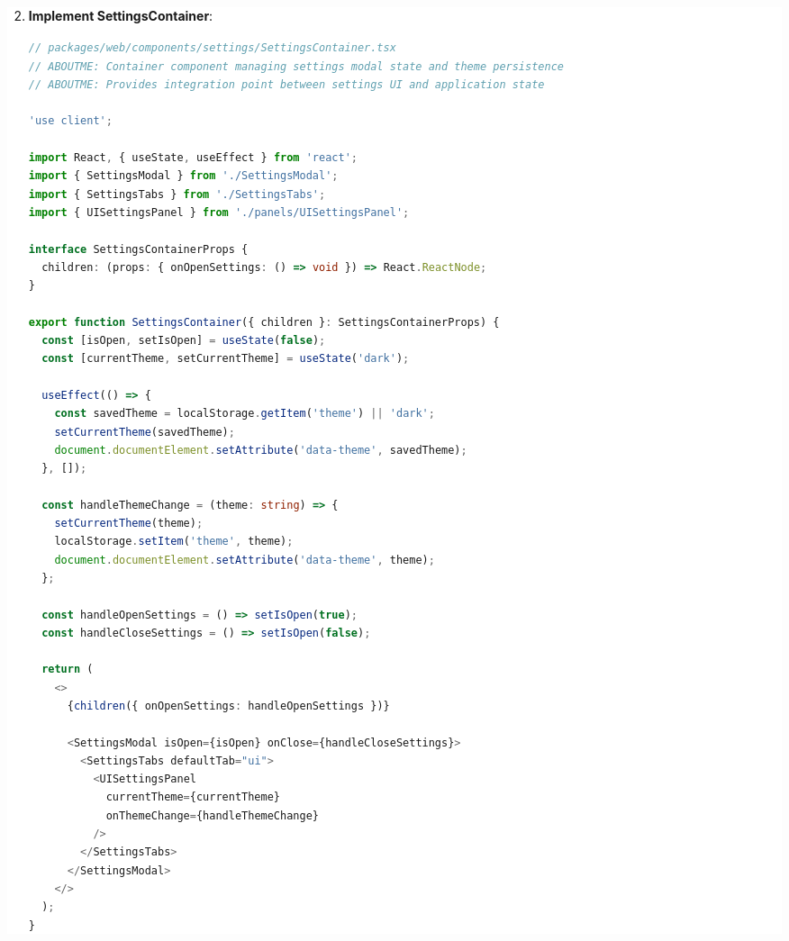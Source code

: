 2. **Implement SettingsContainer**:
   ```typescript
   // packages/web/components/settings/SettingsContainer.tsx
   // ABOUTME: Container component managing settings modal state and theme persistence
   // ABOUTME: Provides integration point between settings UI and application state

   'use client';

   import React, { useState, useEffect } from 'react';
   import { SettingsModal } from './SettingsModal';
   import { SettingsTabs } from './SettingsTabs';
   import { UISettingsPanel } from './panels/UISettingsPanel';

   interface SettingsContainerProps {
     children: (props: { onOpenSettings: () => void }) => React.ReactNode;
   }

   export function SettingsContainer({ children }: SettingsContainerProps) {
     const [isOpen, setIsOpen] = useState(false);
     const [currentTheme, setCurrentTheme] = useState('dark');

     useEffect(() => {
       const savedTheme = localStorage.getItem('theme') || 'dark';
       setCurrentTheme(savedTheme);
       document.documentElement.setAttribute('data-theme', savedTheme);
     }, []);

     const handleThemeChange = (theme: string) => {
       setCurrentTheme(theme);
       localStorage.setItem('theme', theme);
       document.documentElement.setAttribute('data-theme', theme);
     };

     const handleOpenSettings = () => setIsOpen(true);
     const handleCloseSettings = () => setIsOpen(false);

     return (
       <>
         {children({ onOpenSettings: handleOpenSettings })}
         
         <SettingsModal isOpen={isOpen} onClose={handleCloseSettings}>
           <SettingsTabs defaultTab="ui">
             <UISettingsPanel 
               currentTheme={currentTheme}
               onThemeChange={handleThemeChange}
             />
           </SettingsTabs>
         </SettingsModal>
       </>
     );
   }
   ```
